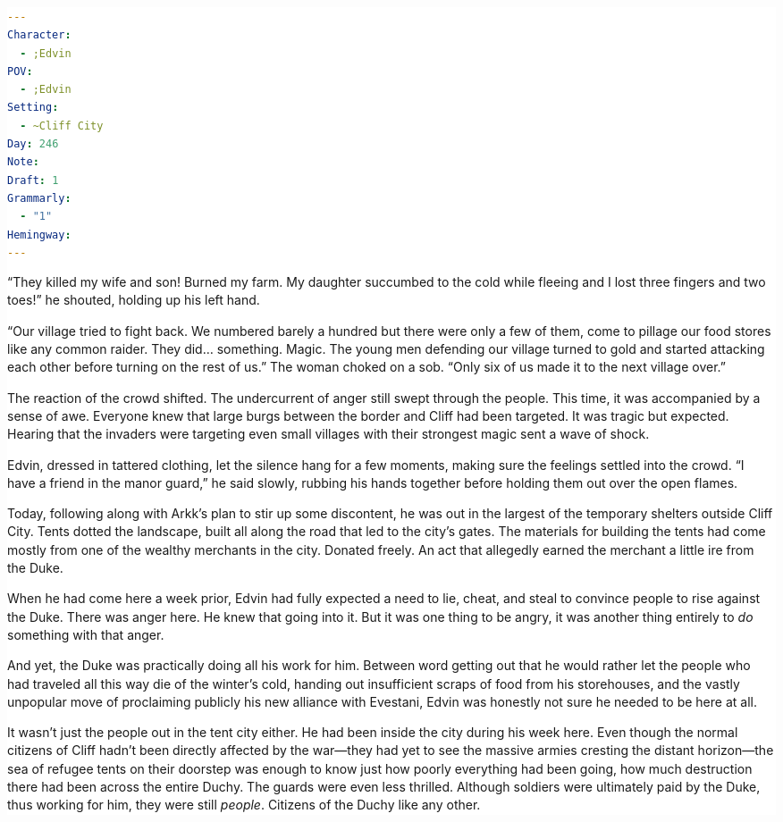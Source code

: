 ```yaml
---
Character:
  - ;Edvin
POV:
  - ;Edvin
Setting:
  - ~Cliff City
Day: 246
Note: 
Draft: 1
Grammarly:
  - "1"
Hemingway:
---
```

“They killed my wife and son! Burned my farm. My daughter succumbed to the cold while fleeing and I lost three fingers and two toes!” he shouted, holding up his left hand.

“Our village tried to fight back. We numbered barely a hundred but there were only a few of them, come to pillage our food stores like any common raider. They did… something. Magic. The young men defending our village turned to gold and started attacking each other before turning on the rest of us.” The woman choked on a sob. “Only six of us made it to the next village over.”

The reaction of the crowd shifted. The undercurrent of anger still swept through the people. This time, it was accompanied by a sense of awe. Everyone knew that large burgs between the border and Cliff had been targeted. It was tragic but expected. Hearing that the invaders were targeting even small villages with their strongest magic sent a wave of shock.

Edvin, dressed in tattered clothing, let the silence hang for a few moments, making sure the feelings settled into the crowd. “I have a friend in the manor guard,” he said slowly, rubbing his hands together before holding them out over the open flames.

Today, following along with Arkk’s plan to stir up some discontent, he was out in the largest of the temporary shelters outside Cliff City. Tents dotted the landscape, built all along the road that led to the city’s gates. The materials for building the tents had come mostly from one of the wealthy merchants in the city. Donated freely. An act that allegedly earned the merchant a little ire from the Duke.

When he had come here a week prior, Edvin had fully expected a need to lie, cheat, and steal to convince people to rise against the Duke. There was anger here. He knew that going into it. But it was one thing to be angry, it was another thing entirely to *do* something with that anger.

And yet, the Duke was practically doing all his work for him. Between word getting out that he would rather let the people who had traveled all this way die of the winter’s cold, handing out insufficient scraps of food from his storehouses, and the vastly unpopular move of proclaiming publicly his new alliance with Evestani, Edvin was honestly not sure he needed to be here at all.

It wasn’t just the people out in the tent city either. He had been inside the city during his week here. Even though the normal citizens of Cliff hadn’t been directly affected by the war—they had yet to see the massive armies cresting the distant horizon—the sea of refugee tents on their doorstep was enough to know just how poorly everything had been going, how much destruction there had been across the entire Duchy. The guards were even less thrilled. Although soldiers were ultimately paid by the Duke, thus working for him, they were still *people*. Citizens of the Duchy like any other.
